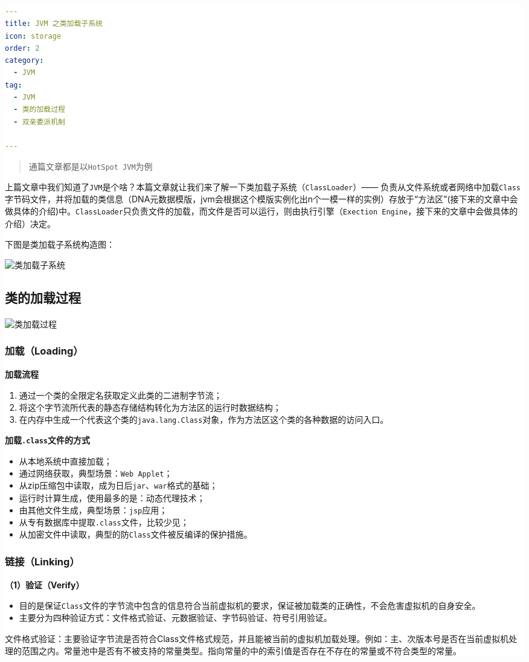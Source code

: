 ```yaml
---
title: JVM 之类加载子系统
icon: storage
order: 2
category:
  - JVM
tag:
  - JVM
  - 类的加载过程
  - 双亲委派机制

---
```


> 通篇文章都是以`HotSpot JVM`为例

上篇文章中我们知道了`JVM`是个啥？本篇文章就让我们来了解一下类加载子系统（`ClassLoader`）—— 负责从文件系统或者网络中加载`Class`字节码文件，并将加载的类信息（DNA元数据模版，jvm会根据这个模版实例化出n个一模一样的实例）存放于“方法区”(接下来的文章中会做具体的介绍)中。`ClassLoader`只负责文件的加载，而文件是否可以运行，则由执行引擎（`Exection Engine`，接下来的文章中会做具体的介绍）决定。

下图是类加载子系统构造图：

![类加载子系统](https://p3-juejin.byteimg.com/tos-cn-i-k3u1fbpfcp/7050aeb6468a426e82810b2f44eb1d48~tplv-k3u1fbpfcp-zoom-1.image)

## 类的加载过程
![类加载过程](https://p3-juejin.byteimg.com/tos-cn-i-k3u1fbpfcp/414462e8a92c43bbb6a1e29f420ce010~tplv-k3u1fbpfcp-zoom-1.image)

### 加载（Loading）

**加载流程**
1. 通过一个类的全限定名获取定义此类的二进制字节流；
2. 将这个字节流所代表的静态存储结构转化为方法区的运行时数据结构；
3. 在内存中生成一个代表这个类的`java.lang.Class`对象，作为方法区这个类的各种数据的访问入口。

**加载`.class`文件的方式**
- 从本地系统中直接加载；
- 通过网络获取，典型场景：`Web Applet`；
- 从zip压缩包中读取，成为日后`jar`、`war`格式的基础；
- 运行时计算生成，使用最多的是：动态代理技术；
- 由其他文件生成，典型场景：`jsp`应用；
- 从专有数据库中提取`.class`文件，比较少见；
- 从加密文件中读取，典型的防`Class`文件被反编译的保护措施。

### 链接（Linking）

**（1）验证（Verify）**
- 目的是保证`Class`文件的字节流中包含的信息符合当前虚拟机的要求，保证被加载类的正确性，不会危害虚拟机的自身安全。
- 主要分为四种验证方式：文件格式验证、元数据验证、字节码验证、符号引用验证。

文件格式验证：主要验证字节流是否符合Class文件格式规范，并且能被当前的虚拟机加载处理。例如：主、次版本号是否在当前虚拟机处理的范围之内。常量池中是否有不被支持的常量类型。指向常量的中的索引值是否存在不存在的常量或不符合类型的常量。

